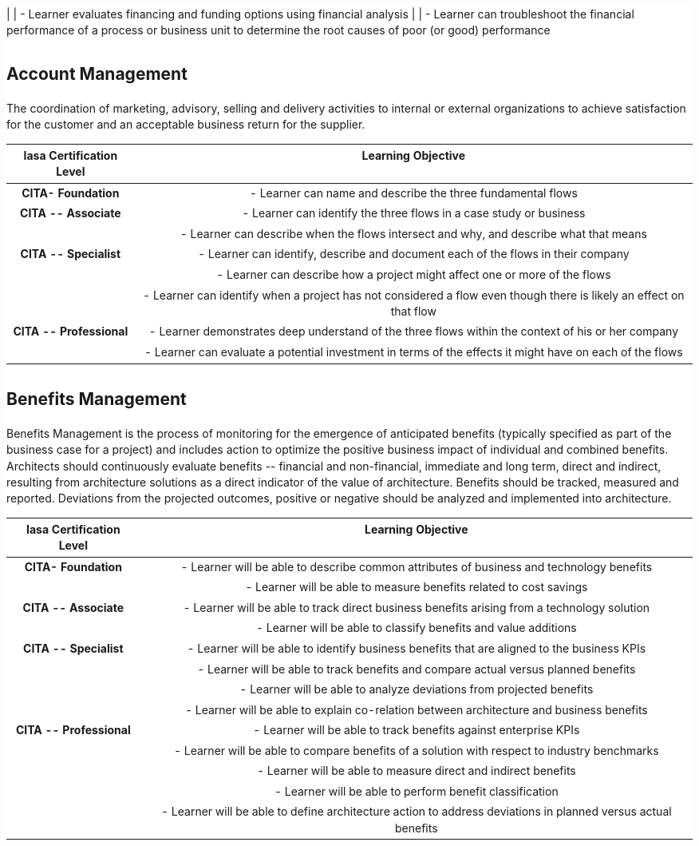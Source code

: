 | | -   Learner evaluates financing and funding options using financial analysis
| | -   Learner can troubleshoot the financial performance of a process or business unit to determine the root causes of poor (or good) performance

## Account Management

The coordination of marketing, advisory, selling and delivery activities to internal or external organizations to achieve satisfaction for the customer and an acceptable business return for the supplier.

| **Iasa Certification Level** | **Learning Objective** |
| :-: | :-: |
| **CITA- Foundation** | -   Learner can name and describe the three fundamental flows
| **CITA -- Associate** | -   Learner can identify the three flows in a case study or business
| | -   Learner can describe when the flows intersect and why, and describe what that means
| **CITA -- Specialist** | -   Learner can identify, describe and document each of the flows in their company
| | -   Learner can describe how a project might affect one or more of the flows
| | -   Learner can identify when a project has not considered a flow even though there is likely an effect on that flow
| **CITA -- Professional** | -   Learner demonstrates deep understand of the three flows within the context of his or her company
| | -   Learner can evaluate a potential investment in terms of the effects it might have on each of the flows

## Benefits Management

Benefits Management is the process of monitoring for the emergence of anticipated benefits (typically specified as part of the business case for a project) and includes action to optimize the positive business impact of individual and combined benefits. Architects should continuously evaluate benefits -- financial and non-financial, immediate and long term, direct and indirect, resulting from architecture solutions as a direct indicator of the value of architecture. Benefits should be tracked, measured and reported. Deviations from the projected outcomes, positive or negative should be analyzed and implemented into architecture.

| **Iasa Certification Level** | **Learning Objective** |
| :-: | :-: |
| **CITA- Foundation** | -   Learner will be able to describe common attributes of business and technology benefits
| | -   Learner will be able to measure benefits related to cost savings
| **CITA -- Associate** | -   Learner will be able to track direct business benefits arising from a technology solution
| | -   Learner will be able to classify benefits and value additions
| **CITA -- Specialist** | -   Learner will be able to identify business benefits that are aligned to the business KPIs
| | -   Learner will be able to track benefits and compare actual versus planned benefits
| | -   Learner will be able to analyze deviations from projected benefits
| | -   Learner will be able to explain co-relation between architecture and business benefits
| **CITA -- Professional** | -   Learner will be able to track benefits against enterprise KPIs
| | -   Learner will be able to compare benefits of a solution with respect to industry benchmarks
| | -   Learner will be able to measure direct and indirect benefits
| | -   Learner will be able to perform benefit classification
| | -   Learner will be able to define architecture action to address deviations in planned versus actual benefits
